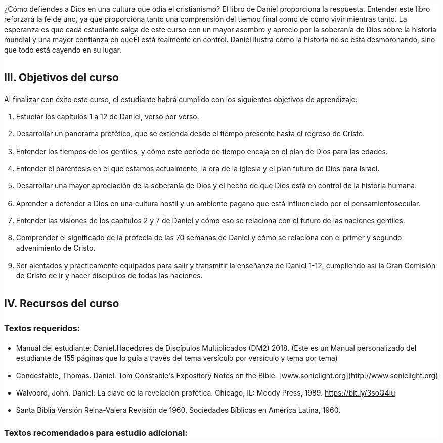 ¿Cómo defiendes a Dios en una cultura que odia el cristianismo? El libro de Daniel proporciona la respuesta. Entender este libro reforzará la fe de uno, ya que proporciona tanto una comprensión del tiempo final como de cómo vivir mientras tanto. La esperanza es que cada estudiante salga de este curso con un mayor asombro y aprecio por la soberanía de Dios sobre la historia mundial y una mayor confianza en queÉl está realmente en control. Daniel ilustra cómo la historia no se está desmoronando, sino que todo está cayendo en su lugar.

## III.  Objetivos del curso

Al finalizar con éxito este curso, el estudiante habrá cumplido con los siguientes objetivos de aprendizaje:

1.  Estudiar los capítulos 1 a 12 de Daniel, verso por verso.

2.  Desarrollar un panorama profético, que se extienda desde el tiempo presente hasta el regreso de Cristo. 

3.  Entender los tiempos de los gentiles, y cómo este período de tiempo encaja en el plan de Dios para las edades. 

4.  Entender el paréntesis en el que estamos actualmente, la era de la iglesia y el plan futuro de Dios para Israel. 

5.  Desarrollar una mayor apreciación de la soberanía de Dios y el hecho de que Dios está en control de la historia humana.

6.  Aprender a defender a Dios en una cultura hostil y un ambiente pagano que está influenciado por el pensamientosecular.

7.  Entender las visiones de los capítulos 2 y 7 de Daniel y cómo eso se relaciona con el futuro de las naciones gentiles.

8.  Comprender el significado de la profecía de las 70 semanas de Daniel y cómo se relaciona con el primer y segundo advenimiento de Cristo.

9.  Ser alentados y prácticamente equipados para salir y transmitir la enseñanza de Daniel 1-12, cumpliendo así la Gran Comisión de Cristo de ir y hacer discípulos de todas las naciones.

## IV.  Recursos del curso

### Textos requeridos:

- Manual del estudiante: Daniel.Hacedores de Discípulos Multiplicados (DM2) 2018. (Este es un Manual personalizado del estudiante de 155 páginas que lo guía  a través del tema versículo por versículo y tema por tema)

- Condestable, Thomas. Daniel. Tom Constable\'s Expository Notes on the Bible. [www.soniclight.org](http://www.soniclight.org)

- Walvoord, John. Daniel: La clave de la revelación profética. Chicago, IL: Moody Press, 1989. <https://bit.ly/3soQ4lu>

- Santa Biblia Versión Reina-Valera Revisión de 1960, Sociedades Bíblicas en América Latina, 1960.

### Textos recomendados para estudio adicional:
